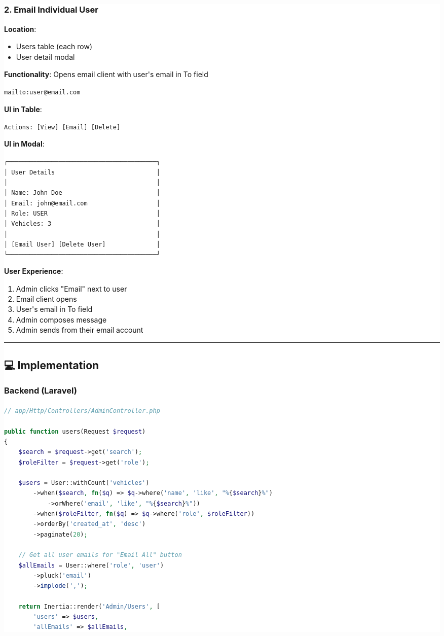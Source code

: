 
### 2. Email Individual User
**Location**: 
- Users table (each row)
- User detail modal

**Functionality**: Opens email client with user's email in To field

```
mailto:user@email.com
```

**UI in Table**:
```
Actions: [View] [Email] [Delete]
```

**UI in Modal**:
```
┌─────────────────────────────────────────┐
│ User Details                            │
│                                         │
│ Name: John Doe                          │
│ Email: john@email.com                   │
│ Role: USER                              │
│ Vehicles: 3                             │
│                                         │
│ [Email User] [Delete User]              │
└─────────────────────────────────────────┘
```

**User Experience**:
1. Admin clicks "Email" next to user
2. Email client opens
3. User's email in To field
4. Admin composes message
5. Admin sends from their email account

---

## 💻 Implementation

### Backend (Laravel)
```php
// app/Http/Controllers/AdminController.php

public function users(Request $request)
{
    $search = $request->get('search');
    $roleFilter = $request->get('role');
    
    $users = User::withCount('vehicles')
        ->when($search, fn($q) => $q->where('name', 'like', "%{$search}%")
            ->orWhere('email', 'like', "%{$search}%"))
        ->when($roleFilter, fn($q) => $q->where('role', $roleFilter))
        ->orderBy('created_at', 'desc')
        ->paginate(20);
    
    // Get all user emails for "Email All" button
    $allEmails = User::where('role', 'user')
        ->pluck('email')
        ->implode(',');
    
    return Inertia::render('Admin/Users', [
        'users' => $users,
        'allEmails' => $allEmails,
```